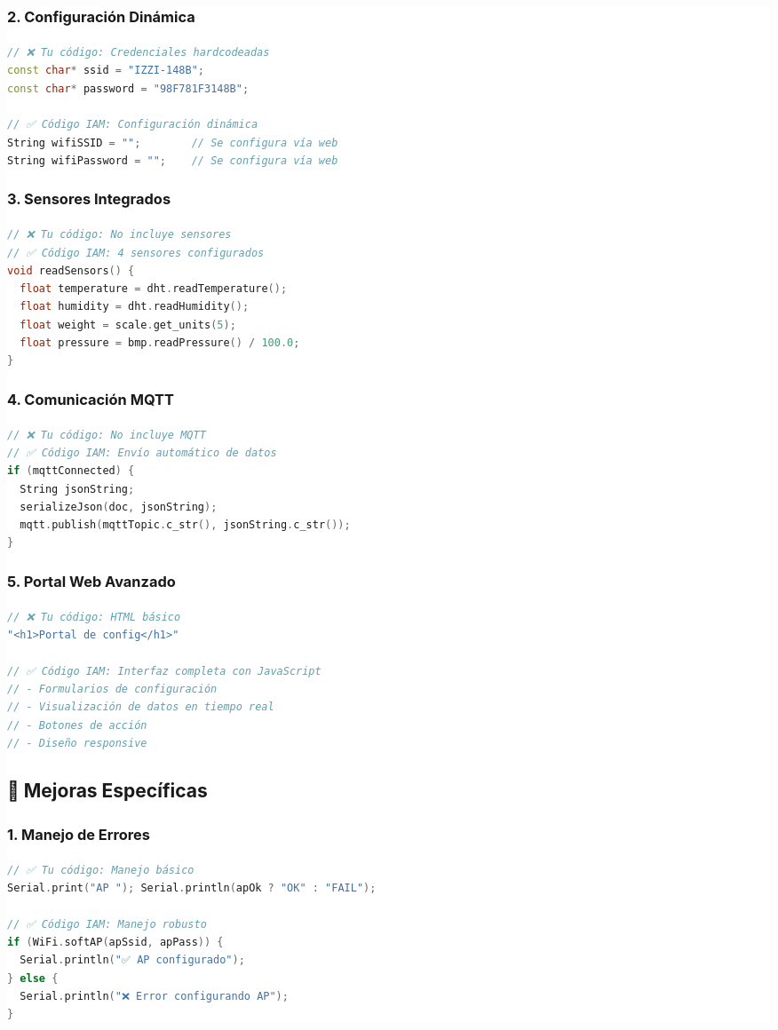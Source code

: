 ### **2. Configuración Dinámica**
```cpp
// ❌ Tu código: Credenciales hardcodeadas
const char* ssid = "IZZI-148B";
const char* password = "98F781F3148B";

// ✅ Código IAM: Configuración dinámica
String wifiSSID = "";        // Se configura vía web
String wifiPassword = "";    // Se configura vía web
```

### **3. Sensores Integrados**
```cpp
// ❌ Tu código: No incluye sensores
// ✅ Código IAM: 4 sensores configurados
void readSensors() {
  float temperature = dht.readTemperature();
  float humidity = dht.readHumidity();
  float weight = scale.get_units(5);
  float pressure = bmp.readPressure() / 100.0;
}
```

### **4. Comunicación MQTT**
```cpp
// ❌ Tu código: No incluye MQTT
// ✅ Código IAM: Envío automático de datos
if (mqttConnected) {
  String jsonString;
  serializeJson(doc, jsonString);
  mqtt.publish(mqttTopic.c_str(), jsonString.c_str());
}
```

### **5. Portal Web Avanzado**
```cpp
// ❌ Tu código: HTML básico
"<h1>Portal de config</h1>"

// ✅ Código IAM: Interfaz completa con JavaScript
// - Formularios de configuración
// - Visualización de datos en tiempo real
// - Botones de acción
// - Diseño responsive
```

## 🔧 **Mejoras Específicas**

### **1. Manejo de Errores**
```cpp
// ✅ Tu código: Manejo básico
Serial.print("AP "); Serial.println(apOk ? "OK" : "FAIL");

// ✅ Código IAM: Manejo robusto
if (WiFi.softAP(apSsid, apPass)) {
  Serial.println("✅ AP configurado");
} else {
  Serial.println("❌ Error configurando AP");
}
```
